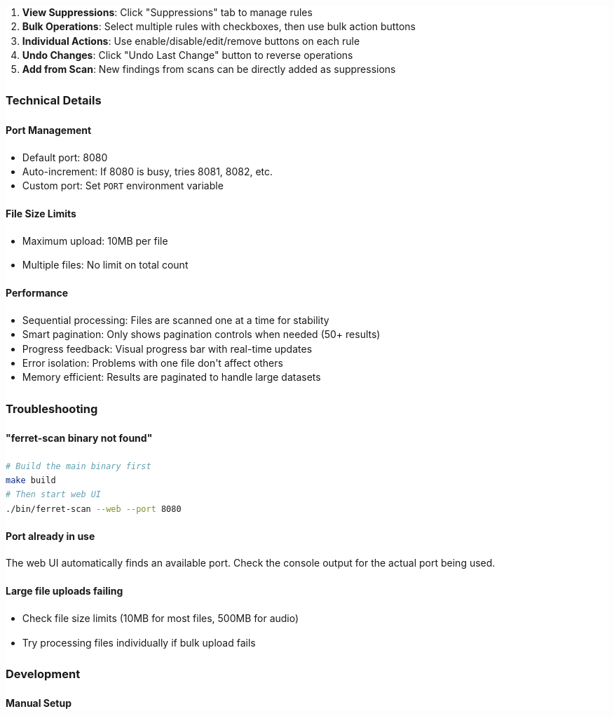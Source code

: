 1. **View Suppressions**: Click "Suppressions" tab to manage rules
2. **Bulk Operations**: Select multiple rules with checkboxes, then use bulk action buttons
3. **Individual Actions**: Use enable/disable/edit/remove buttons on each rule
4. **Undo Changes**: Click "Undo Last Change" button to reverse operations
5. **Add from Scan**: New findings from scans can be directly added as suppressions

### Technical Details

#### Port Management

- Default port: 8080
- Auto-increment: If 8080 is busy, tries 8081, 8082, etc.
- Custom port: Set `PORT` environment variable

#### File Size Limits

- Maximum upload: 10MB per file

- Multiple files: No limit on total count

#### Performance

- Sequential processing: Files are scanned one at a time for stability
- Smart pagination: Only shows pagination controls when needed (50+ results)
- Progress feedback: Visual progress bar with real-time updates
- Error isolation: Problems with one file don't affect others
- Memory efficient: Results are paginated to handle large datasets

### Troubleshooting

#### "ferret-scan binary not found"

```bash
# Build the main binary first
make build
# Then start web UI
./bin/ferret-scan --web --port 8080
```

#### Port already in use

The web UI automatically finds an available port. Check the console output for the actual port being used.



#### Large file uploads failing

- Check file size limits (10MB for most files, 500MB for audio)

- Try processing files individually if bulk upload fails

### Development

#### Manual Setup
